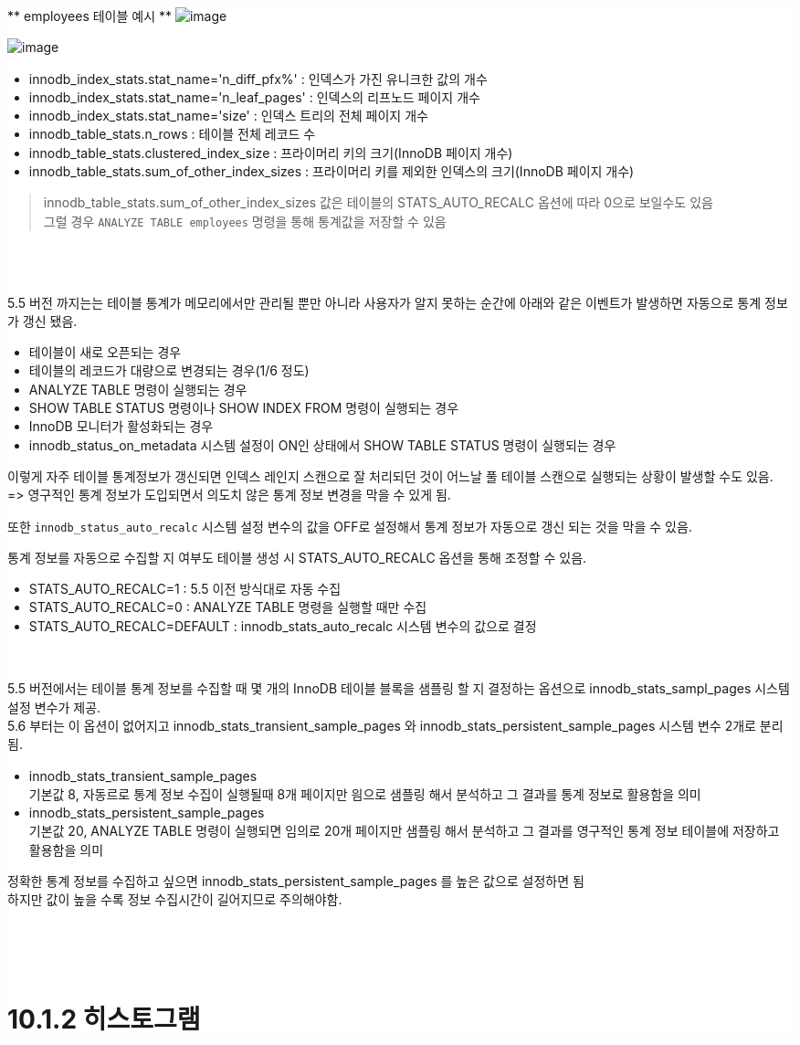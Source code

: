 ** employees 테이블 예시 **
![image](https://github.com/RealMySQL-Study/REAL_MYSQL_STUDY/assets/92290312/2aa8ec86-f9d7-4a16-ae89-523e6c887e36)<br>

![image](https://github.com/RealMySQL-Study/REAL_MYSQL_STUDY/assets/92290312/e417d6bb-b92c-4717-b111-7b8b70568ec8)<br>

+ innodb_index_stats.stat_name='n_diff_pfx%' : 인덱스가 가진 유니크한 값의 개수
+ innodb_index_stats.stat_name='n_leaf_pages' : 인덱스의 리프노드 페이지 개수
+ innodb_index_stats.stat_name='size' : 인덱스 트리의 전체 페이지 개수
+ innodb_table_stats.n_rows : 테이블 전체 레코드 수
+ innodb_table_stats.clustered_index_size : 프라이머리 키의 크기(InnoDB 페이지 개수)
+ innodb_table_stats.sum_of_other_index_sizes : 프라이머리 키를 제외한 인덱스의 크기(InnoDB 페이지 개수)

> innodb_table_stats.sum_of_other_index_sizes 값은 테이블의 STATS_AUTO_RECALC 옵션에 따라 0으로 보일수도 있음<br>
> 그럴 경우 ``ANALYZE TABLE employees`` 명령을 통해 통계값을 저장할 수 있음

<br>
<br>

5.5 버전 까지는는 테이블 통계가 메모리에서만 관리될 뿐만 아니라 사용자가 알지 못하는 순간에 아래와 같은 이벤트가 발생하면 자동으로 통계 정보가 갱신 됐음.
+ 테이블이 새로 오픈되는 경우
+ 테이블의 레코드가 대량으로 변경되는 경우(1/6 정도)
+ ANALYZE TABLE 명령이 실행되는 경우
+ SHOW TABLE STATUS 명령이나 SHOW INDEX FROM 명령이 실행되는 경우
+ InnoDB 모니터가 활성화되는 경우
+ innodb_status_on_metadata 시스템 설정이 ON인 상태에서 SHOW TABLE STATUS 명령이 실행되는 경우

이렇게 자주 테이블 통계정보가 갱신되면 인덱스 레인지 스캔으로 잘 처리되던 것이 어느날 풀 테이블 스캔으로 실행되는 상황이 발생할 수도 있음.<br>
=> 영구적인 통계 정보가 도입되면서 의도치 않은 통계 정보 변경을 막을 수 있게 됨.<br>

또한 ``innodb_status_auto_recalc`` 시스템 설정 변수의 값을 OFF로 설정해서 통계 정보가 자동으로 갱신 되는 것을 막을 수 있음.<br> 

통계 정보를 자동으로 수집할 지 여부도 테이블 생성 시 STATS_AUTO_RECALC 옵션을 통해 조정할 수 있음.
+  STATS_AUTO_RECALC=1 : 5.5 이전 방식대로 자동 수집
+  STATS_AUTO_RECALC=0 : ANALYZE TABLE 명령을 실행할 때만 수집
+  STATS_AUTO_RECALC=DEFAULT : innodb_stats_auto_recalc 시스템 변수의 값으로 결정

<br>

5.5 버전에서는 테이블 통계 정보를 수집할 때 몇 개의 InnoDB 테이블 블록을 샘플링 할 지 결정하는 옵션으로 innodb_stats_sampl_pages 시스템 설정 변수가 제공.<br>
5.6 부터는 이 옵션이 없어지고 innodb_stats_transient_sample_pages 와 innodb_stats_persistent_sample_pages 시스템 변수 2개로 분리됨.

+ innodb_stats_transient_sample_pages<br>
  기본값 8, 자동르로 통계 정보 수집이 실행될때 8개 페이지만 읨으로 샘플링 해서 분석하고 그 결과를 통계 정보로 활용함을 의미
+ innodb_stats_persistent_sample_pages<br>
  기본값 20, ANALYZE TABLE 명령이 실행되면 임의로 20개 페이지만 샘플링 해서 분석하고 그 결과를 영구적인 통계 정보 테이블에 저장하고 활용함을 의미

정확한 통계 정보를 수집하고 싶으면 innodb_stats_persistent_sample_pages 를 높은 값으로 설정하면 됨<br>
하지만 값이 높을 수록 정보 수집시간이 길어지므로 주의해야함.<br>
<br>
<br>
<br>

# 10.1.2 히스토그램
